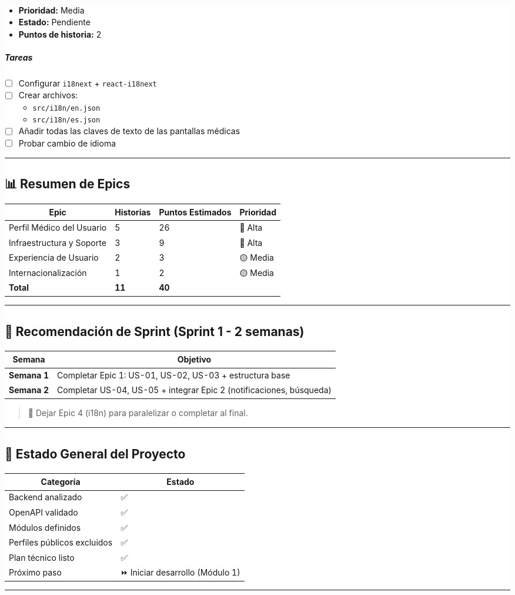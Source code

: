 - **Prioridad:** Media
- **Estado:** Pendiente
- **Puntos de historia:** 2

##### **Tareas**

- [ ] Configurar `i18next` + `react-i18next`
- [ ] Crear archivos:
  - `src/i18n/en.json`
  - `src/i18n/es.json`
- [ ] Añadir todas las claves de texto de las pantallas médicas
- [ ] Probar cambio de idioma

---

## 📊 Resumen de Epics

| Epic                      | Historias | Puntos Estimados | Prioridad |
| ------------------------- | --------- | ---------------- | --------- |
| Perfil Médico del Usuario | 5         | 26               | 🔴 Alta   |
| Infraestructura y Soporte | 3         | 9                | 🔴 Alta   |
| Experiencia de Usuario    | 2         | 3                | 🟡 Media  |
| Internacionalización      | 1         | 2                | 🟡 Media  |
| **Total**                 | **11**    | **40**           |           |

---

## 📅 Recomendación de Sprint (Sprint 1 - 2 semanas)

| Semana       | Objetivo                                                            |
| ------------ | ------------------------------------------------------------------- |
| **Semana 1** | Completar Epic 1: US-01, US-02, US-03 + estructura base             |
| **Semana 2** | Completar US-04, US-05 + integrar Epic 2 (notificaciones, búsqueda) |

> 🔄 Dejar Epic 4 (i18n) para paralelizar o completar al final.

---

## 📌 Estado General del Proyecto

| Categoría                   | Estado                           |
| --------------------------- | -------------------------------- |
| Backend analizado           | ✅                               |
| OpenAPI validado            | ✅                               |
| Módulos definidos           | ✅                               |
| Perfiles públicos excluidos | ✅                               |
| Plan técnico listo          | ✅                               |
| Próximo paso                | ⏩ Iniciar desarrollo (Módulo 1) |

---